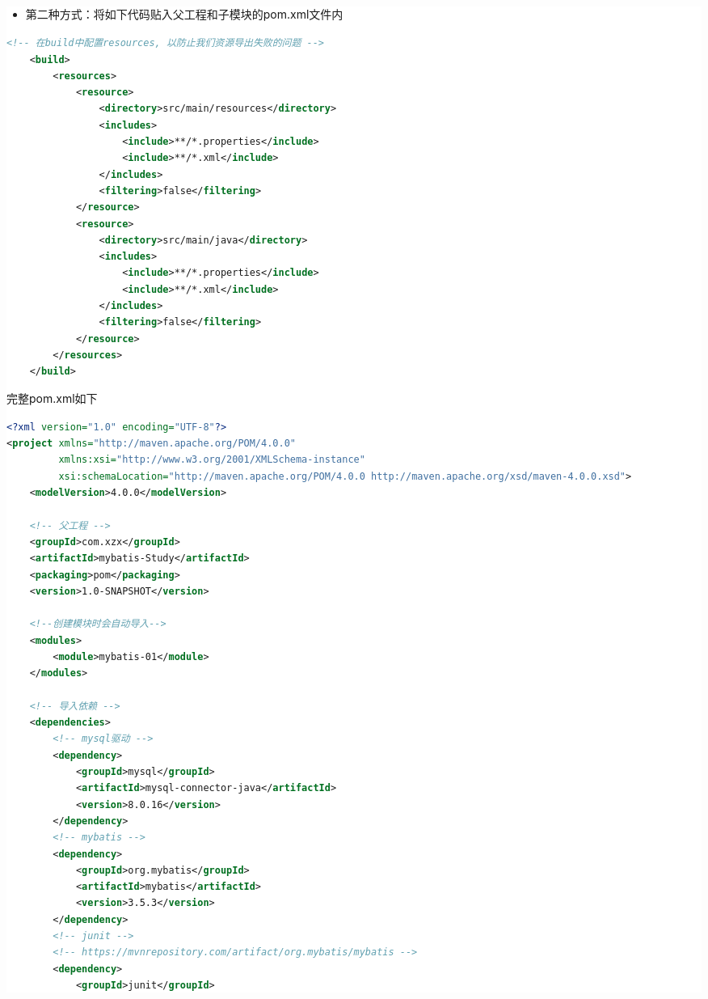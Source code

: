 + 第二种方式：将如下代码贴入父工程和子模块的pom.xml文件内

~~~xml
<!-- 在build中配置resources, 以防止我们资源导出失败的问题 -->
    <build>
        <resources>
            <resource>
                <directory>src/main/resources</directory>
                <includes>
                    <include>**/*.properties</include>
                    <include>**/*.xml</include>
                </includes>
                <filtering>false</filtering>
            </resource>
            <resource>
                <directory>src/main/java</directory>
                <includes>
                    <include>**/*.properties</include>
                    <include>**/*.xml</include>
                </includes>
                <filtering>false</filtering>
            </resource>
        </resources>
    </build>
~~~

完整pom.xml如下

~~~xml
<?xml version="1.0" encoding="UTF-8"?>
<project xmlns="http://maven.apache.org/POM/4.0.0"
         xmlns:xsi="http://www.w3.org/2001/XMLSchema-instance"
         xsi:schemaLocation="http://maven.apache.org/POM/4.0.0 http://maven.apache.org/xsd/maven-4.0.0.xsd">
    <modelVersion>4.0.0</modelVersion>

    <!-- 父工程 -->
    <groupId>com.xzx</groupId>
    <artifactId>mybatis-Study</artifactId>
    <packaging>pom</packaging>
    <version>1.0-SNAPSHOT</version>

    <!--创建模块时会自动导入-->
    <modules>
        <module>mybatis-01</module>
    </modules>

    <!-- 导入依赖 -->
    <dependencies>
        <!-- mysql驱动 -->
        <dependency>
            <groupId>mysql</groupId>
            <artifactId>mysql-connector-java</artifactId>
            <version>8.0.16</version>
        </dependency>
        <!-- mybatis -->
        <dependency>
            <groupId>org.mybatis</groupId>
            <artifactId>mybatis</artifactId>
            <version>3.5.3</version>
        </dependency>
        <!-- junit -->
        <!-- https://mvnrepository.com/artifact/org.mybatis/mybatis -->
        <dependency>
            <groupId>junit</groupId>
~~~